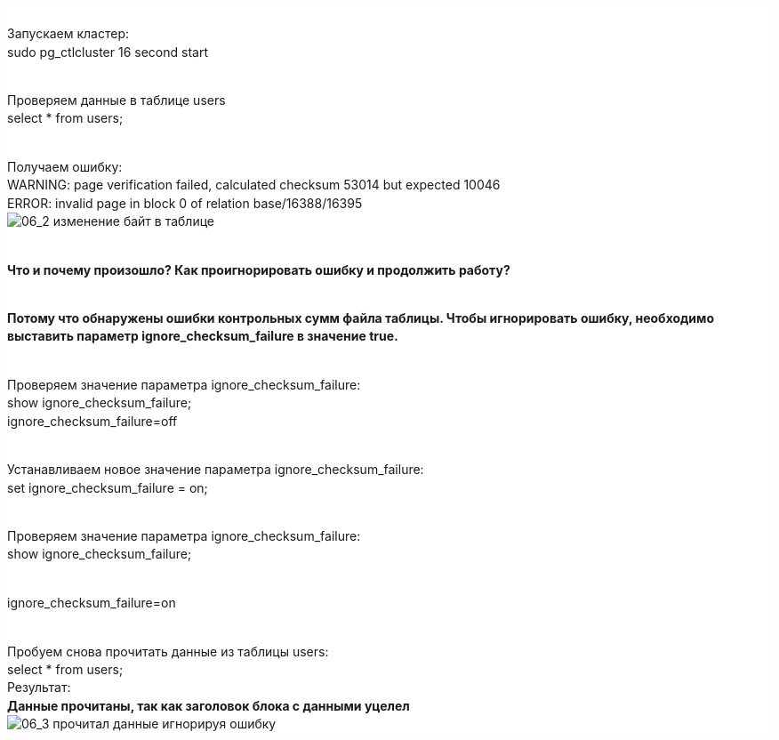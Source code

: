 <br>Запускаем кластер:
<br>sudo pg_ctlcluster 16 second start

<br>Проверяем данные в таблице users
<br>select * from users;

<br>Получаем ошибку:
<br>WARNING:  page verification failed, calculated checksum 53014 but expected 10046
<br>ERROR:  invalid page in block 0 of relation base/16388/16395
<br>![06_2 изменение байт в таблице](https://github.com/user-attachments/assets/bf4722d2-710f-4542-ac26-879223d162bf)


<br><b>Что и почему произошло? Как проигнорировать ошибку и продолжить работу?</b>

<br><b>Потому что обнаружены ошибки контрольных сумм файла таблицы. Чтобы игнорировать ошибку, необходимо выставить параметр ignore_checksum_failure в значение true.</b>

<br>Проверяем значение параметра ignore_checksum_failure:
<br>show ignore_checksum_failure;
<br>ignore_checksum_failure=off

<br>Устанавливаем новое значение параметра ignore_checksum_failure: 
<br>set ignore_checksum_failure = on;

<br>Проверяем значение параметра ignore_checksum_failure:
<br>show ignore_checksum_failure;

<br>ignore_checksum_failure=on

<br>Пробуем снова прочитать данные из таблицы users:
<br>select * from users;
<br>Результат:
<br><b>Данные прочитаны, так как заголовок блока с данными уцелел</b>
<br>![06_3 прочитал данные игнорируя ошибку](https://github.com/user-attachments/assets/5da822c4-8350-499a-be8c-56e443f8ce86)






